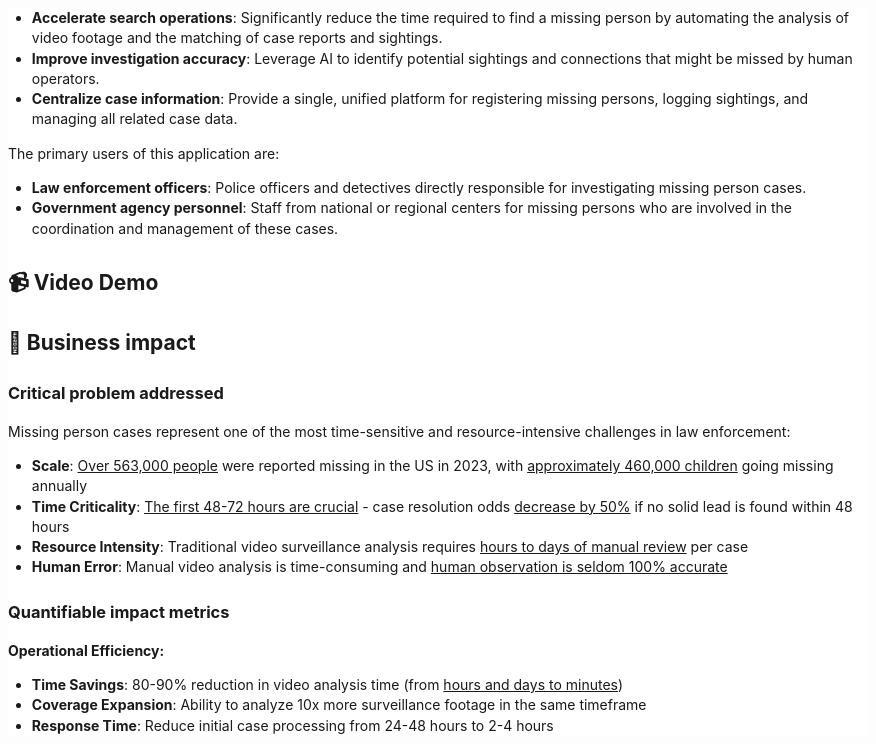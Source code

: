 * **Accelerate search operations**: Significantly reduce the time required to find a missing person by automating the analysis of video footage and the matching of case reports and sightings.
* **Improve investigation accuracy**: Leverage AI to identify potential sightings and connections that might be missed by human operators.
* **Centralize case information**: Provide a single, unified platform for registering missing persons, logging sightings, and managing all related case data.

The primary users of this application are:

* **Law enforcement officers**: Police officers and detectives directly responsible for investigating missing person cases.
* **Government agency personnel**: Staff from national or regional centers for missing persons who are involved in the coordination and management of these cases.

## 📹 Video Demo
<center>
 <iframe width="560" 
         height="315" 
         src="https://youtu.be/IpsoQm4AtUM" 
         title="YouTube video player" 
         frameborder="0" 
         allow="accelerometer; autoplay; clipboard-write; encrypted-media; gyroscope; picture-in-picture" 
         allowfullscreen>
 </iframe>
</center>

## 💼 Business impact

### Critical problem addressed

Missing person cases represent one of the most time-sensitive and resource-intensive challenges in law enforcement:

- **Scale**: [Over 563,000 people](https://www.statista.com/statistics/240401/number-of-missing-person-files-in-the-us-since-1990/) were reported missing in the US in 2023, with [approximately 460,000 children](https://globalmissingkids.org/awareness/missing-children-statistics/) going missing annually
- **Time Criticality**: [The first 48-72 hours are crucial](https://abcnews.go.com/US/72-hours-missing-persons-investigation-critical-criminology-experts/story?id=58292638) - case resolution odds [decrease by 50%](https://sig14investigations.com/2021/10/08/missing-persons-cases/) if no solid lead is found within 48 hours
- **Resource Intensity**: Traditional video surveillance analysis requires [hours to days of manual review](https://www.briefcam.com/resources/blog/3-ways-police-use-video-surveillance-analytics/) per case
- **Human Error**: Manual video analysis is time-consuming and [human observation is seldom 100% accurate](https://www.briefcam.com/video-analytics-for-law-enforcement/)

### Quantifiable impact metrics

**Operational Efficiency:**
- **Time Savings**: 80-90% reduction in video analysis time (from [hours and days to minutes](https://www.briefcam.com/resources/blog/3-ways-police-use-video-surveillance-analytics/))
- **Coverage Expansion**: Ability to analyze 10x more surveillance footage in the same timeframe
- **Response Time**: Reduce initial case processing from 24-48 hours to 2-4 hours
